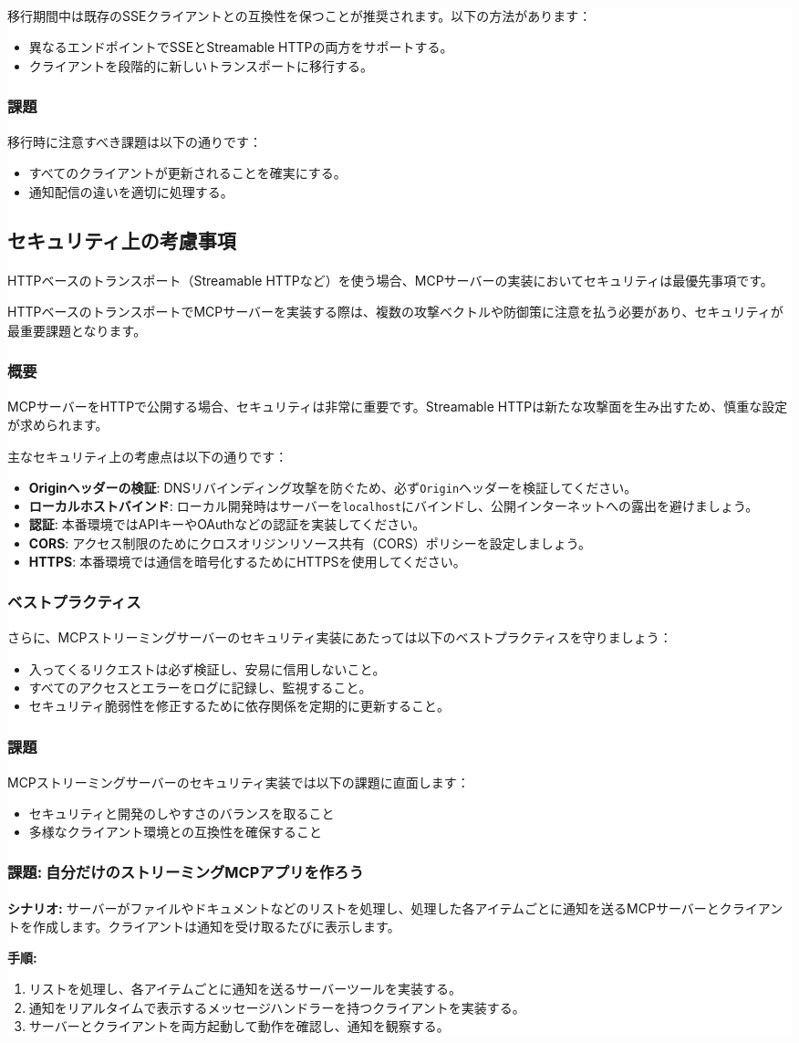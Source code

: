 移行期間中は既存のSSEクライアントとの互換性を保つことが推奨されます。以下の方法があります：

- 異なるエンドポイントでSSEとStreamable HTTPの両方をサポートする。
- クライアントを段階的に新しいトランスポートに移行する。

### 課題

移行時に注意すべき課題は以下の通りです：

- すべてのクライアントが更新されることを確実にする。
- 通知配信の違いを適切に処理する。

## セキュリティ上の考慮事項

HTTPベースのトランスポート（Streamable HTTPなど）を使う場合、MCPサーバーの実装においてセキュリティは最優先事項です。

HTTPベースのトランスポートでMCPサーバーを実装する際は、複数の攻撃ベクトルや防御策に注意を払う必要があり、セキュリティが最重要課題となります。

### 概要

MCPサーバーをHTTPで公開する場合、セキュリティは非常に重要です。Streamable HTTPは新たな攻撃面を生み出すため、慎重な設定が求められます。

主なセキュリティ上の考慮点は以下の通りです：

- **Originヘッダーの検証**: DNSリバインディング攻撃を防ぐため、必ず`Origin`ヘッダーを検証してください。
- **ローカルホストバインド**: ローカル開発時はサーバーを`localhost`にバインドし、公開インターネットへの露出を避けましょう。
- **認証**: 本番環境ではAPIキーやOAuthなどの認証を実装してください。
- **CORS**: アクセス制限のためにクロスオリジンリソース共有（CORS）ポリシーを設定しましょう。
- **HTTPS**: 本番環境では通信を暗号化するためにHTTPSを使用してください。

### ベストプラクティス

さらに、MCPストリーミングサーバーのセキュリティ実装にあたっては以下のベストプラクティスを守りましょう：

- 入ってくるリクエストは必ず検証し、安易に信用しないこと。
- すべてのアクセスとエラーをログに記録し、監視すること。
- セキュリティ脆弱性を修正するために依存関係を定期的に更新すること。

### 課題

MCPストリーミングサーバーのセキュリティ実装では以下の課題に直面します：

- セキュリティと開発のしやすさのバランスを取ること
- 多様なクライアント環境との互換性を確保すること

### 課題: 自分だけのストリーミングMCPアプリを作ろう

**シナリオ:**
サーバーがファイルやドキュメントなどのリストを処理し、処理した各アイテムごとに通知を送るMCPサーバーとクライアントを作成します。クライアントは通知を受け取るたびに表示します。

**手順:**

1. リストを処理し、各アイテムごとに通知を送るサーバーツールを実装する。
2. 通知をリアルタイムで表示するメッセージハンドラーを持つクライアントを実装する。
3. サーバーとクライアントを両方起動して動作を確認し、通知を観察する。

